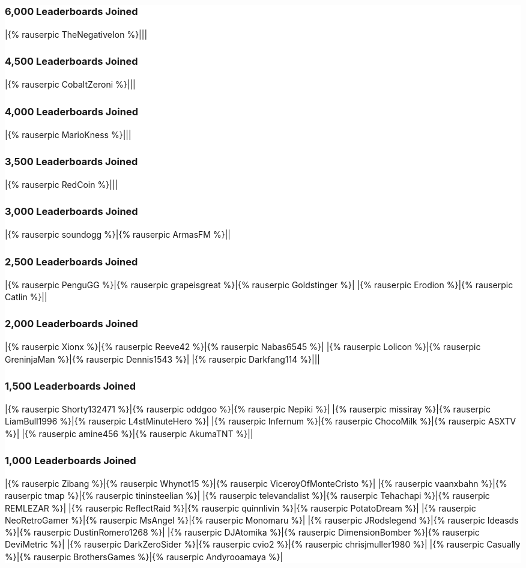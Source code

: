 ### 6,000 Leaderboards Joined

|{% rauserpic TheNegativeIon %}|||

### 4,500 Leaderboards Joined

|{% rauserpic CobaltZeroni %}|||

### 4,000 Leaderboards Joined

|{% rauserpic MarioKness %}|||

### 3,500 Leaderboards Joined

|{% rauserpic RedCoin %}|||

### 3,000 Leaderboards Joined

|{% rauserpic soundogg %}|{% rauserpic ArmasFM %}||

### 2,500 Leaderboards Joined

|{% rauserpic PenguGG %}|{% rauserpic grapeisgreat %}|{% rauserpic Goldstinger %}|
|{% rauserpic Erodion %}|{% rauserpic Catlin %}||

### 2,000 Leaderboards Joined

|{% rauserpic Xionx %}|{% rauserpic Reeve42 %}|{% rauserpic Nabas6545 %}|
|{% rauserpic Lolicon %}|{% rauserpic GreninjaMan %}|{% rauserpic Dennis1543 %}|
|{% rauserpic Darkfang114 %}|||

### 1,500 Leaderboards Joined

|{% rauserpic Shorty132471 %}|{% rauserpic oddgoo %}|{% rauserpic Nepiki %}|
|{% rauserpic missiray %}|{% rauserpic LiamBull1996 %}|{% rauserpic L4stMinuteHero %}|
|{% rauserpic Infernum %}|{% rauserpic ChocoMilk %}|{% rauserpic ASXTV %}|
|{% rauserpic amine456 %}|{% rauserpic AkumaTNT %}||

### 1,000 Leaderboards Joined

|{% rauserpic Zibang %}|{% rauserpic Whynot15 %}|{% rauserpic ViceroyOfMonteCristo %}|
|{% rauserpic vaanxbahn %}|{% rauserpic tmap %}|{% rauserpic tininsteelian %}|
|{% rauserpic televandalist %}|{% rauserpic Tehachapi %}|{% rauserpic REMLEZAR %}|
|{% rauserpic ReflectRaid %}|{% rauserpic quinnlivin %}|{% rauserpic PotatoDream %}|
|{% rauserpic NeoRetroGamer %}|{% rauserpic MsAngel %}|{% rauserpic Monomaru %}|
|{% rauserpic JRodslegend %}|{% rauserpic Ideasds %}|{% rauserpic DustinRomero1268 %}|
|{% rauserpic DJAtomika %}|{% rauserpic DimensionBomber %}|{% rauserpic DeviMetric %}|
|{% rauserpic DarkZeroSider %}|{% rauserpic cvio2 %}|{% rauserpic chrisjmuller1980 %}|
|{% rauserpic Casually %}|{% rauserpic BrothersGames %}|{% rauserpic Andyrooamaya %}|